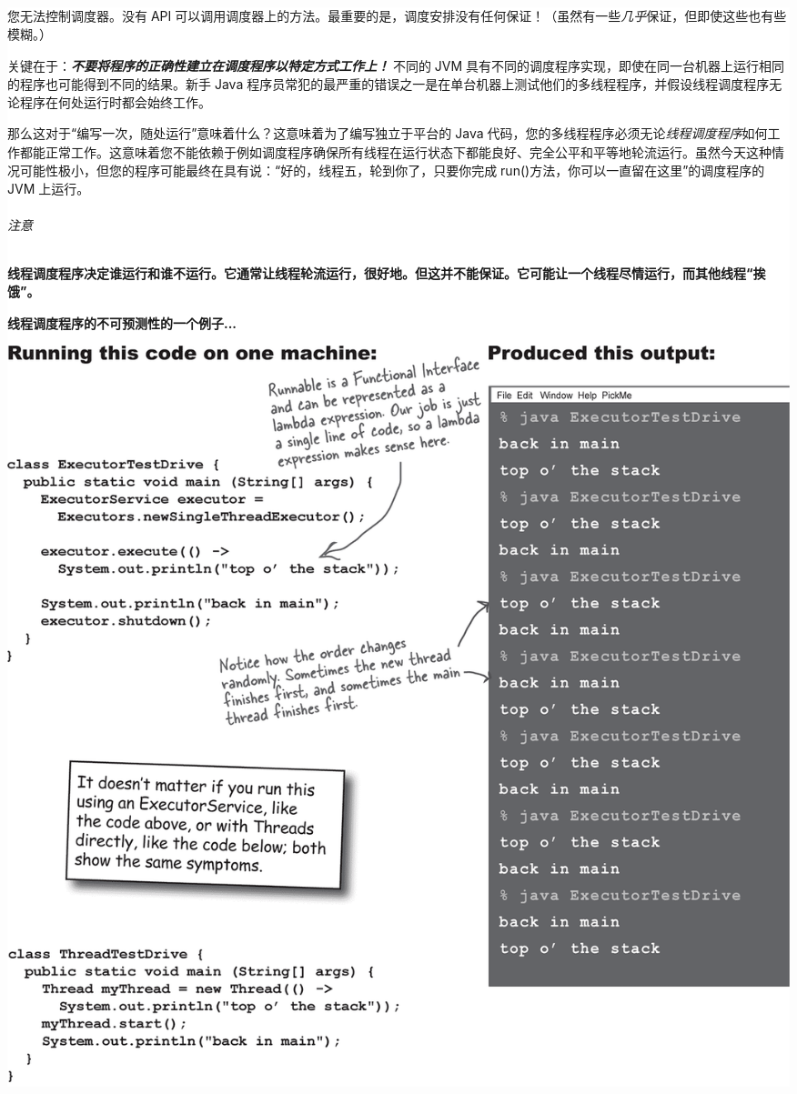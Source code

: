 您无法控制调度器。没有 API 可以调用调度器上的方法。最重要的是，调度安排没有任何保证！（虽然有一些*几乎*保证，但即使这些也有些模糊。）

关键在于：***不要将程序的正确性建立在调度程序以特定方式工作上！*** 不同的 JVM 具有不同的调度程序实现，即使在同一台机器上运行相同的程序也可能得到不同的结果。新手 Java 程序员常犯的最严重的错误之一是在单台机器上测试他们的多线程程序，并假设线程调度程序无论程序在何处运行时都会始终工作。

那么这对于“编写一次，随处运行”意味着什么？这意味着为了编写独立于平台的 Java 代码，您的多线程程序必须无论*线程调度程序*如何工作都能正常工作。这意味着您不能依赖于例如调度程序确保所有线程在运行状态下都能良好、完全公平和平等地轮流运行。虽然今天这种情况可能性极小，但您的程序可能最终在具有说：“好的，线程五，轮到你了，只要你完成 run()方法，你可以一直留在这里”的调度程序的 JVM 上运行。

###### 注意

**线程调度程序决定谁运行和谁不运行。它通常让线程轮流运行，很好地。但这并不能保证。它可能让一个线程尽情运行，而其他线程“挨饿”。**

**线程调度程序的不可预测性的一个例子...**

![image](img/f0619-01.png)
